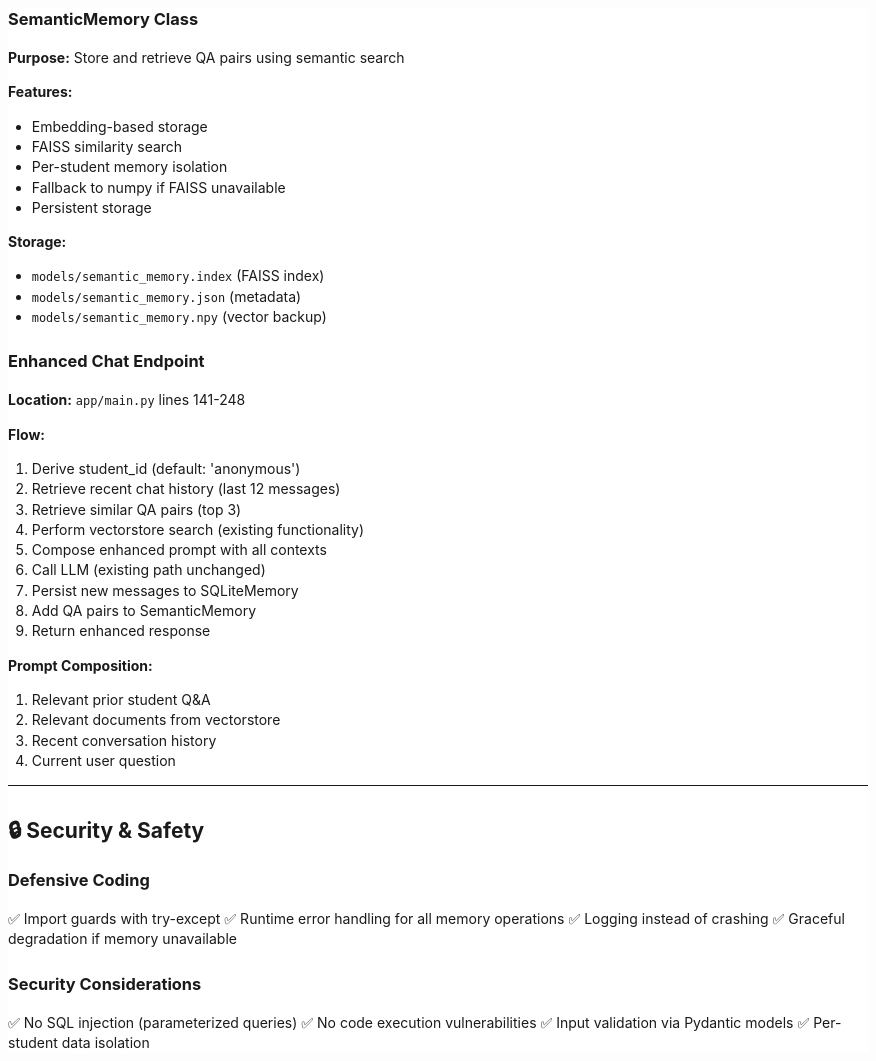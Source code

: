 ### SemanticMemory Class
**Purpose:** Store and retrieve QA pairs using semantic search

**Features:**
- Embedding-based storage
- FAISS similarity search
- Per-student memory isolation
- Fallback to numpy if FAISS unavailable
- Persistent storage

**Storage:**
- `models/semantic_memory.index` (FAISS index)
- `models/semantic_memory.json` (metadata)
- `models/semantic_memory.npy` (vector backup)

### Enhanced Chat Endpoint
**Location:** `app/main.py` lines 141-248

**Flow:**
1. Derive student_id (default: 'anonymous')
2. Retrieve recent chat history (last 12 messages)
3. Retrieve similar QA pairs (top 3)
4. Perform vectorstore search (existing functionality)
5. Compose enhanced prompt with all contexts
6. Call LLM (existing path unchanged)
7. Persist new messages to SQLiteMemory
8. Add QA pairs to SemanticMemory
9. Return enhanced response

**Prompt Composition:**
1. Relevant prior student Q&A
2. Relevant documents from vectorstore
3. Recent conversation history
4. Current user question

---

## 🔒 Security & Safety

### Defensive Coding
✅ Import guards with try-except
✅ Runtime error handling for all memory operations
✅ Logging instead of crashing
✅ Graceful degradation if memory unavailable

### Security Considerations
✅ No SQL injection (parameterized queries)
✅ No code execution vulnerabilities
✅ Input validation via Pydantic models
✅ Per-student data isolation
